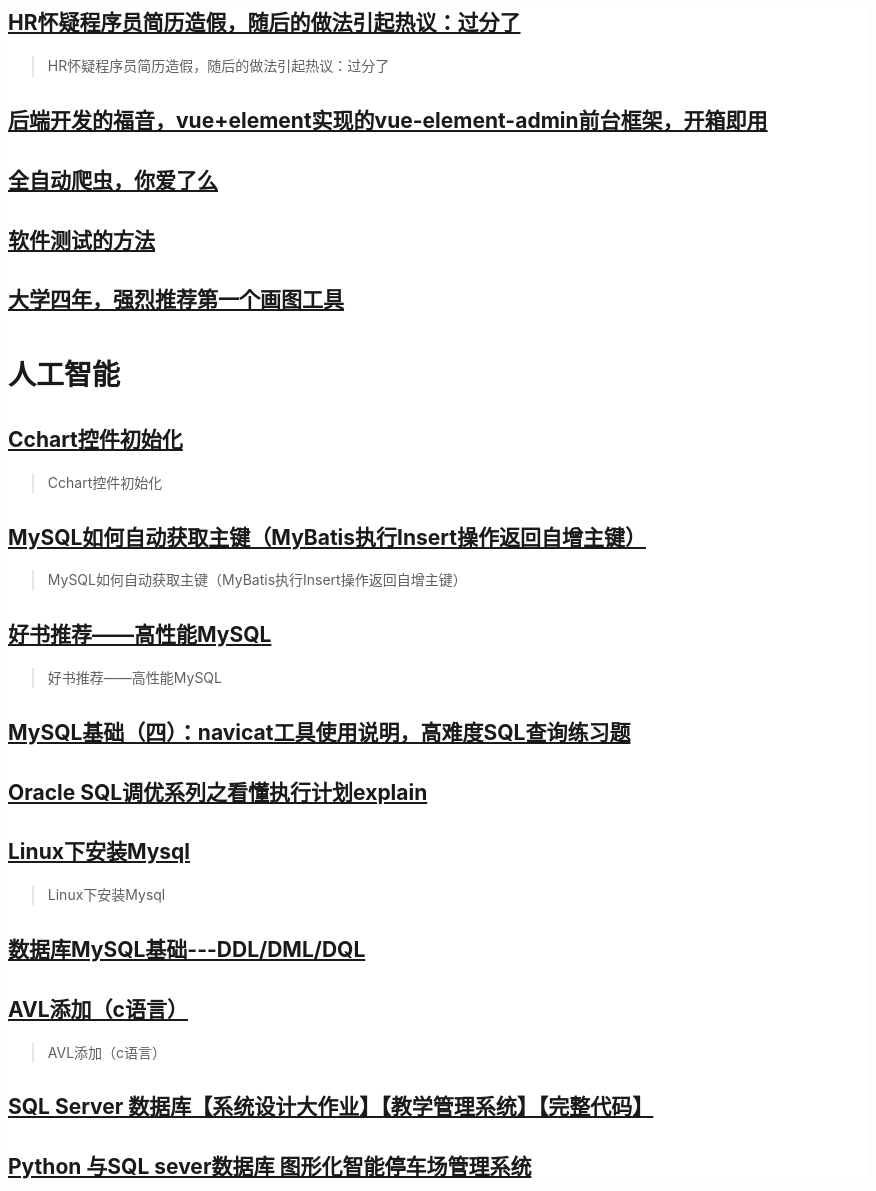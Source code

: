  ## [HR怀疑程序员简历造假，随后的做法引起热议：过分了](https://blog.csdn.net/qianduan167/article/details/106787321)
 > HR怀疑程序员简历造假，随后的做法引起热议：过分了
 ## [后端开发的福音，vue+element实现的vue-element-admin前台框架，开箱即用](https://blog.csdn.net/qq493820798/article/details/106495012)
 > 
 ## [全自动爬虫，你爱了么](https://blog.csdn.net/cwq521o/article/details/106817973)
 > 
 ## [软件测试的方法](https://blog.csdn.net/qq_43452252/article/details/106086092)
 > 
 ## [大学四年，强烈推荐第一个画图工具](https://blog.csdn.net/L15519543837/article/details/106823082)
 > 
# 人工智能 
 ## [Cchart控件初始化](https://blog.csdn.net/weixin_45754712/article/details/106843732)
 > Cchart控件初始化
 ## [MySQL如何自动获取主键（MyBatis执行Insert操作返回自增主键）](https://blog.csdn.net/weixin_45393094/article/details/106790013)
 > MySQL如何自动获取主键（MyBatis执行Insert操作返回自增主键）
 ## [好书推荐——高性能MySQL](https://blog.csdn.net/Toidu/article/details/106860660)
 > 好书推荐——高性能MySQL
 ## [MySQL基础（四）：navicat工具使用说明，高难度SQL查询练习题](https://blog.csdn.net/weixin_44571270/article/details/106784775)
 > 
 ## [Oracle SQL调优系列之看懂执行计划explain](https://blog.csdn.net/u014427391/article/details/106812252)
 > 
 ## [Linux下安装Mysql](https://blog.csdn.net/qq_37132814/article/details/106825641)
 > Linux下安装Mysql
 ## [数据库MySQL基础---DDL/DML/DQL](https://blog.csdn.net/qq_41401295/article/details/106863516)
 > 
 ## [AVL添加（c语言）](https://blog.csdn.net/weixin_45454859/article/details/106824446)
 > AVL添加（c语言）
 ## [SQL Server 数据库【系统设计大作业】【教学管理系统】【完整代码】](https://blog.csdn.net/weixin_44949135/article/details/106801665)
 > 
 ## [Python 与SQL sever数据库    图形化智能停车场管理系统](https://blog.csdn.net/qq_48288251/article/details/106819028)